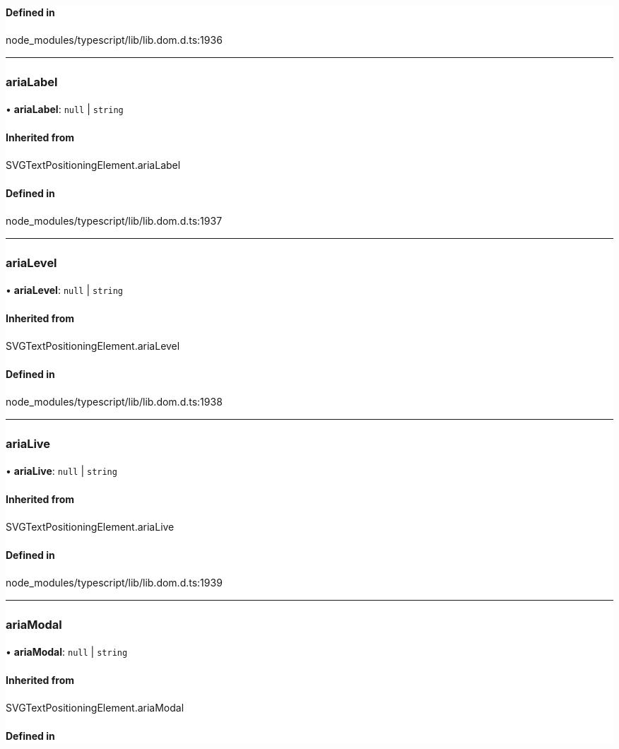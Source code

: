 #### Defined in

node_modules/typescript/lib/lib.dom.d.ts:1936

___

### ariaLabel

• **ariaLabel**: ``null`` \| `string`

#### Inherited from

SVGTextPositioningElement.ariaLabel

#### Defined in

node_modules/typescript/lib/lib.dom.d.ts:1937

___

### ariaLevel

• **ariaLevel**: ``null`` \| `string`

#### Inherited from

SVGTextPositioningElement.ariaLevel

#### Defined in

node_modules/typescript/lib/lib.dom.d.ts:1938

___

### ariaLive

• **ariaLive**: ``null`` \| `string`

#### Inherited from

SVGTextPositioningElement.ariaLive

#### Defined in

node_modules/typescript/lib/lib.dom.d.ts:1939

___

### ariaModal

• **ariaModal**: ``null`` \| `string`

#### Inherited from

SVGTextPositioningElement.ariaModal

#### Defined in
